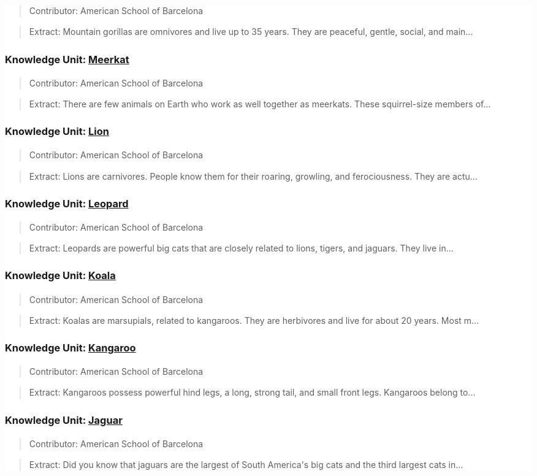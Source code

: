 > Contributor: American School of Barcelona

> Extract: Mountain gorillas are omnivores and live up to 35 years. They are peaceful, gentle, social, and main...


### Knowledge Unit: [Meerkat ](../knowledge_units/animals/meerkat.md)

> Contributor: American School of Barcelona

> Extract: There are few animals on Earth who work as well together as meerkats. These squirrel-size members of...


### Knowledge Unit: [Lion ](../knowledge_units/animals/lion.md)

> Contributor: American School of Barcelona

> Extract: Lions are carnivores. People know them for their roaring, growling, and ferociousness. They are actu...


### Knowledge Unit: [Leopard ](../knowledge_units/animals/leopard.md)

> Contributor: American School of Barcelona

> Extract: Leopards are powerful big cats that are closely related to lions, tigers, and jaguars. They live in...


### Knowledge Unit: [Koala ](../knowledge_units/animals/koala.md)

> Contributor: American School of Barcelona

> Extract: Koalas are marsupials, related to kangaroos. They are herbivores and live for about 20 years. Most m...


### Knowledge Unit: [Kangaroo ](../knowledge_units/animals/kangaroo.md)

> Contributor: American School of Barcelona

> Extract: Kangaroos possess powerful hind legs, a long, strong tail, and small front legs. Kangaroos belong to...


### Knowledge Unit: [Jaguar ](../knowledge_units/animals/jaguar.md)

> Contributor: American School of Barcelona

> Extract: Did you know that jaguars are the largest of South America&#039;s big cats and the third largest cats in...
